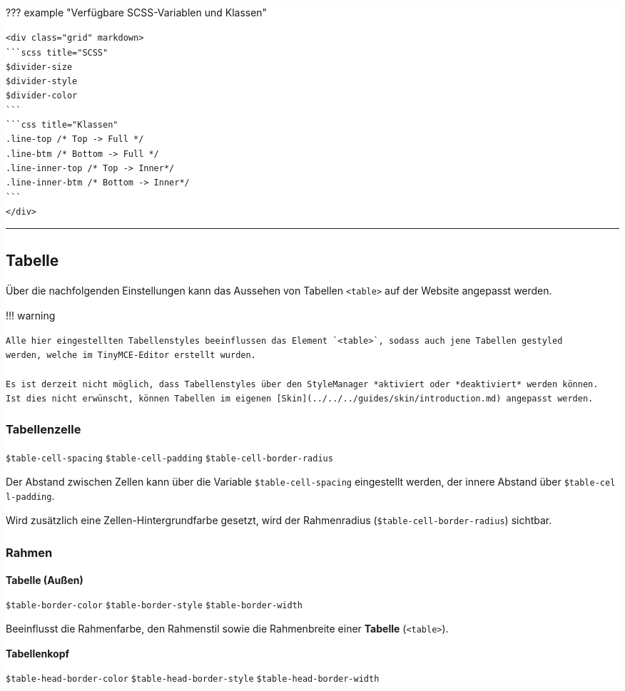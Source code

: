 ??? example "Verfügbare SCSS-Variablen und Klassen"

    <div class="grid" markdown>
    ```scss title="SCSS"
    $divider-size
    $divider-style
    $divider-color
    ```
    ```css title="Klassen"
    .line-top /* Top -> Full */
    .line-btm /* Bottom -> Full */
    .line-inner-top /* Top -> Inner*/
    .line-inner-btm /* Bottom -> Inner*/
    ```
    </div>

---

## Tabelle

Über die nachfolgenden Einstellungen kann das Aussehen von Tabellen `<table>` auf der Website angepasst werden.

!!! warning

    Alle hier eingestellten Tabellenstyles beeinflussen das Element `<table>`, sodass auch jene Tabellen gestyled
    werden, welche im TinyMCE-Editor erstellt wurden.

    Es ist derzeit nicht möglich, dass Tabellenstyles über den StyleManager *aktiviert oder *deaktiviert* werden können.
    Ist dies nicht erwünscht, können Tabellen im eigenen [Skin](../../../guides/skin/introduction.md) angepasst werden.

### Tabellenzelle

`$table-cell-spacing` `$table-cell-padding` `$table-cell-border-radius`

Der Abstand zwischen Zellen kann über die Variable `$table-cell-spacing` eingestellt werden, der innere Abstand
über `$table-cell-padding`.

Wird zusätzlich eine Zellen-Hintergrundfarbe gesetzt, wird der Rahmenradius (`$table-cell-border-radius`) sichtbar.

### Rahmen

**Tabelle (Außen)**

`$table-border-color` `$table-border-style` `$table-border-width`

Beeinflusst die Rahmenfarbe, den Rahmenstil sowie die Rahmenbreite einer **Tabelle** (`<table>`).

**Tabellenkopf**

`$table-head-border-color` `$table-head-border-style` `$table-head-border-width`
